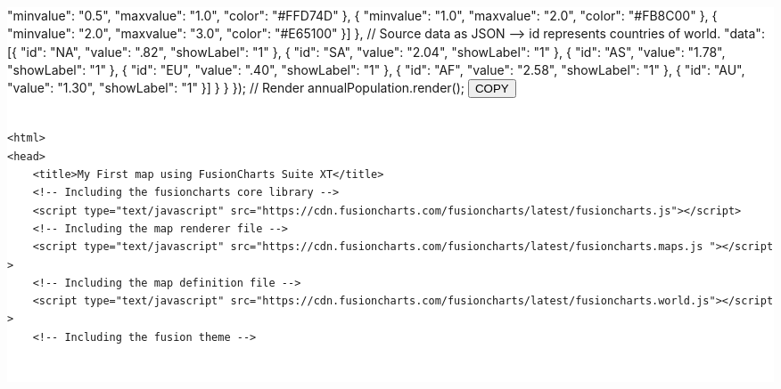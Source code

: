 "minvalue": "0.5",
"maxvalue": "1.0",
"color": "#FFD74D"
}, {
"minvalue": "1.0",
"maxvalue": "2.0",
"color": "#FB8C00"
}, {
"minvalue": "2.0",
"maxvalue": "3.0",
"color": "#E65100"
}]
},
// Source data as JSON --> id represents countries of world.
"data": [{
"id": "NA",
"value": ".82",
"showLabel": "1"
}, {
"id": "SA",
"value": "2.04",
"showLabel": "1"
}, {
"id": "AS",
"value": "1.78",
"showLabel": "1"
}, {
"id": "EU",
"value": ".40",
"showLabel": "1"
}, {
"id": "AF",
"value": "2.58",
"showLabel": "1"
}, {
"id": "AU",
"value": "1.30",
"showLabel": "1"
}]
}
}
});
// Render
annualPopulation.render();
</code><button class='btn btn-outline-secondary btn-copy' title='Copy to clipboard'>COPY</button>

</pre>
</div>

<div class='tab cdn-tab'>
<pre><code class="language-javascript">
&lt;html&gt;
&lt;head&gt;
    &lt;title&gt;My First map using FusionCharts Suite XT&lt;/title&gt;
    &lt;!-- Including the fusioncharts core library --&gt;
    &lt;script type="text/javascript" src="https://cdn.fusioncharts.com/fusioncharts/latest/fusioncharts.js"&gt;&lt;/script>
    &lt;!-- Including the map renderer file --&gt;
    &lt;script type="text/javascript" src="https://cdn.fusioncharts.com/fusioncharts/latest/fusioncharts.maps.js "&gt;&lt;/script>
    &lt;!-- Including the map definition file --&gt;
    &lt;script type="text/javascript" src="https://cdn.fusioncharts.com/fusioncharts/latest/fusioncharts.world.js"&gt;&lt;/script>
    &lt;!-- Including the fusion theme --&gt;
